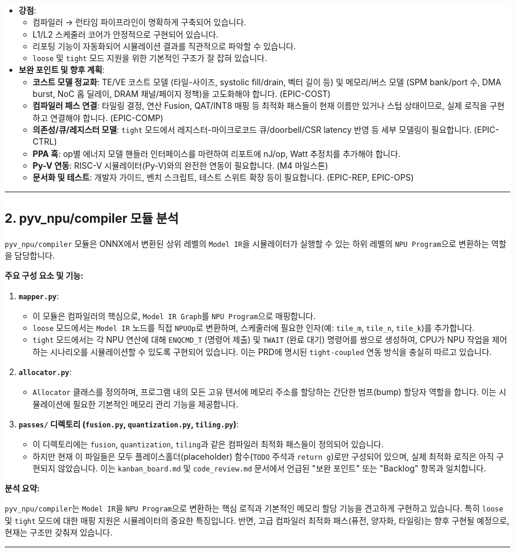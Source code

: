 *   **강점**:
    *   컴파일러 → 런타임 파이프라인이 명확하게 구축되어 있습니다.
    *   L1/L2 스케줄러 코어가 안정적으로 구현되어 있습니다.
    *   리포팅 기능이 자동화되어 시뮬레이션 결과를 직관적으로 파악할 수 있습니다.
    *   `loose` 및 `tight` 모드 지원을 위한 기본적인 구조가 잘 잡혀 있습니다.
*   **보완 포인트 및 향후 계획**:
    *   **코스트 모델 정교화**: TE/VE 코스트 모델 (타일-사이즈, systolic fill/drain, 벡터 길이 등) 및 메모리/버스
모델 (SPM bank/port 수, DMA burst, NoC 홉 딜레이, DRAM 채널/페이지 정책)을 고도화해야 합니다. (EPIC-COST)
    *   **컴파일러 패스 연결**: 타일링 결정, 연산 Fusion, QAT/INT8 매핑 등 최적화 패스들이 현재 이름만 있거나
스텁 상태이므로, 실제 로직을 구현하고 연결해야 합니다. (EPIC-COMP)
    *   **의존성/큐/레지스터 모델**: `tight` 모드에서 레지스터-마이크로코드 큐/doorbell/CSR latency 반영 등 세부
모델링이 필요합니다. (EPIC-CTRL)
    *   **PPA 훅**: op별 에너지 모델 핸들러 인터페이스를 마련하여 리포트에 nJ/op, Watt 추정치를 추가해야 합니다.
    *   **Py-V 연동**: RISC-V 시뮬레이터(Py-V)와의 완전한 연동이 필요합니다. (M4 마일스톤)
    *   **문서화 및 테스트**: 개발자 가이드, 벤치 스크립트, 테스트 스위트 확장 등이 필요합니다. (EPIC-REP,
EPIC-OPS)

---

## 2. pyv_npu/compiler 모듈 분석

`pyv_npu/compiler` 모듈은 ONNX에서 변환된 상위 레벨의 `Model IR`을 시뮬레이터가 실행할 수 있는 하위 레벨의 `NPU
Program`으로 변환하는 역할을 담당합니다.

**주요 구성 요소 및 기능:**

1.  **`mapper.py`**:
    *   이 모듈은 컴파일러의 핵심으로, `Model IR Graph`를 `NPU Program`으로
매핑합니다.
    *   `loose` 모드에서는 `Model IR` 노드를 직접 `NPUOp`로 변환하며,
스케줄러에 필요한 인자(예: `tile_m`, `tile_n`, `tile_k`)를 추가합니다.
    *   `tight` 모드에서는 각 NPU 연산에 대해 `ENQCMD_T` (명령어 제출) 및
`TWAIT` (완료 대기) 명령어를 쌍으로 생성하여, CPU가 NPU 작업을 제어하는
시나리오를 시뮬레이션할 수 있도록 구현되어 있습니다. 이는 PRD에 명시된
`tight-coupled` 연동 방식을 충실히 따르고 있습니다.

2.  **`allocator.py`**:
    *   `Allocator` 클래스를 정의하며, 프로그램 내의 모든 고유 텐서에
메모리 주소를 할당하는 간단한 범프(bump) 할당자 역할을 합니다. 이는
시뮬레이션에 필요한 기본적인 메모리 관리 기능을 제공합니다.

3.  **`passes/` 디렉토리 (`fusion.py`, `quantization.py`, `tiling.py`)**:
    *   이 디렉토리에는 `fusion`, `quantization`, `tiling`과 같은 컴파일러
최적화 패스들이 정의되어 있습니다.
    *   하지만 현재 이 파일들은 모두 플레이스홀더(placeholder) 함수(`TODO`
주석과 `return g`)로만 구성되어 있으며, 실제 최적화 로직은 아직 구현되지
않았습니다. 이는 `kanban_board.md` 및 `code_review.md` 문서에서 언급된
"보완 포인트" 또는 "Backlog" 항목과 일치합니다.

**분석 요약:**

`pyv_npu/compiler`는 `Model IR`을 `NPU Program`으로 변환하는 핵심 로직과
기본적인 메모리 할당 기능을 견고하게 구현하고 있습니다. 특히 `loose` 및
`tight` 모드에 대한 매핑 지원은 시뮬레이터의 중요한 특징입니다. 반면, 고급
컴파일러 최적화 패스(퓨전, 양자화, 타일링)는 향후 구현될 예정으로, 현재는
구조만 갖춰져 있습니다.

---